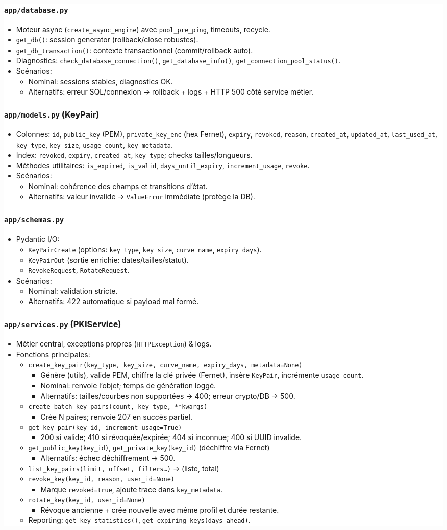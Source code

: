 ### `app/database.py`
- Moteur async (`create_async_engine`) avec `pool_pre_ping`, timeouts, recycle.
- `get_db()`: session generator (rollback/close robustes).
- `get_db_transaction()`: contexte transactionnel (commit/rollback auto).
- Diagnostics: `check_database_connection()`, `get_database_info()`, `get_connection_pool_status()`.
- Scénarios:
  - Nominal: sessions stables, diagnostics OK.
  - Alternatifs: erreur SQL/connexion → rollback + logs + HTTP 500 côté service métier.

### `app/models.py` (KeyPair)
- Colonnes: `id`, `public_key` (PEM), `private_key_enc` (hex Fernet), `expiry`, `revoked`, `reason`,
  `created_at`, `updated_at`, `last_used_at`, `key_type`, `key_size`, `usage_count`, `key_metadata`.
- Index: `revoked`, `expiry`, `created_at`, `key_type`; checks tailles/longueurs.
- Méthodes utilitaires: `is_expired`, `is_valid`, `days_until_expiry`, `increment_usage`, `revoke`.
- Scénarios:
  - Nominal: cohérence des champs et transitions d’état.
  - Alternatifs: valeur invalide → `ValueError` immédiate (protège la DB).

### `app/schemas.py`
- Pydantic I/O:
  - `KeyPairCreate` (options: `key_type`, `key_size`, `curve_name`, `expiry_days`).
  - `KeyPairOut` (sortie enrichie: dates/tailles/statut).
  - `RevokeRequest`, `RotateRequest`.
- Scénarios:
  - Nominal: validation stricte.
  - Alternatifs: 422 automatique si payload mal formé.

### `app/services.py` (PKIService)
- Métier central, exceptions propres (`HTTPException`) & logs.
- Fonctions principales:
  - `create_key_pair(key_type, key_size, curve_name, expiry_days, metadata=None)`
    - Génère (utils), valide PEM, chiffre la clé privée (Fernet), insère `KeyPair`, incrémente `usage_count`.
    - Nominal: renvoie l’objet; temps de génération loggé.
    - Alternatifs: tailles/courbes non supportées → 400; erreur crypto/DB → 500.
  - `create_batch_key_pairs(count, key_type, **kwargs)`
    - Crée N paires; renvoie 207 en succès partiel.
  - `get_key_pair(key_id, increment_usage=True)`
    - 200 si valide; 410 si révoquée/expirée; 404 si inconnue; 400 si UUID invalide.
  - `get_public_key(key_id)`, `get_private_key(key_id)` (déchiffre via Fernet)
    - Alternatifs: échec déchiffrement → 500.
  - `list_key_pairs(limit, offset, filters…)` → (liste, total)
  - `revoke_key(key_id, reason, user_id=None)`
    - Marque `revoked=true`, ajoute trace dans `key_metadata`.
  - `rotate_key(key_id, user_id=None)`
    - Révoque ancienne + crée nouvelle avec même profil et durée restante.
  - Reporting: `get_key_statistics()`, `get_expiring_keys(days_ahead)`.

